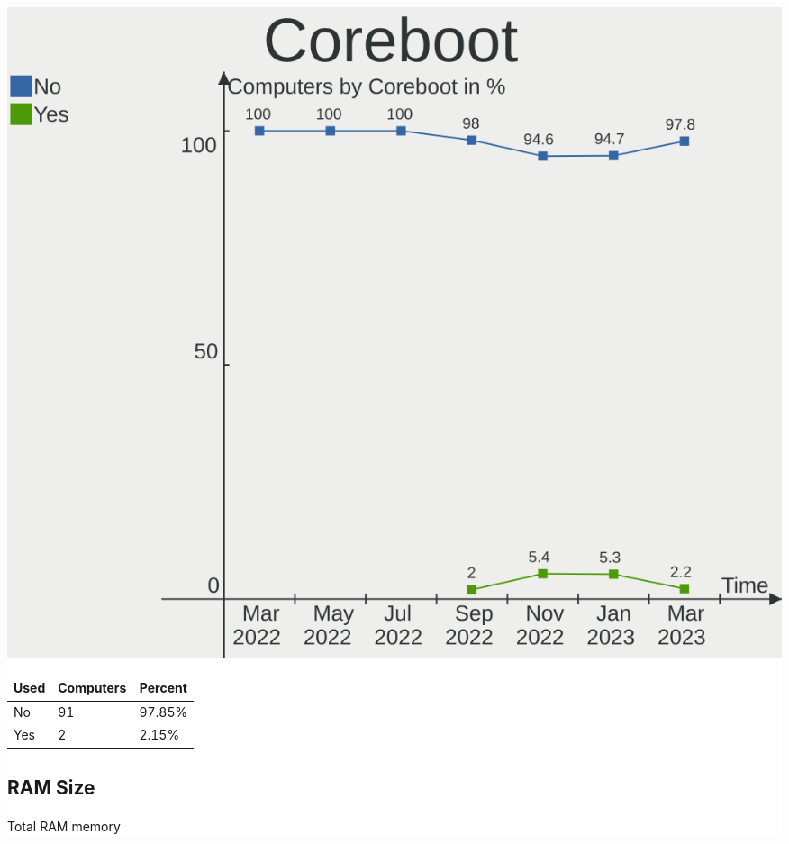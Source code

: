 ![Coreboot](./All/images/line_chart/node_coreboot.svg)

| Used | Computers | Percent |
|------|-----------|---------|
| No   | 91        | 97.85%  |
| Yes  | 2         | 2.15%   |

RAM Size
--------

Total RAM memory
